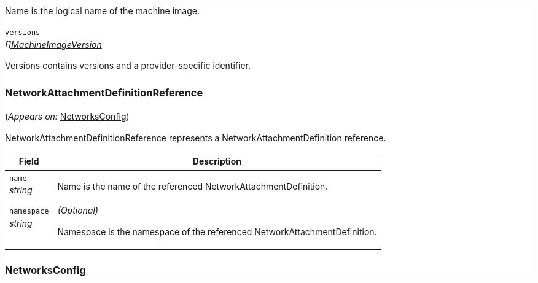 <p>Name is the logical name of the machine image.</p>
</td>
</tr>
<tr>
<td>
<code>versions</code></br>
<em>
<a href="#kubevirt.provider.extensions.gardener.cloud/v1alpha1.MachineImageVersion">
[]MachineImageVersion
</a>
</em>
</td>
<td>
<p>Versions contains versions and a provider-specific identifier.</p>
</td>
</tr>
</tbody>
</table>
<h3 id="kubevirt.provider.extensions.gardener.cloud/v1alpha1.NetworkAttachmentDefinitionReference">NetworkAttachmentDefinitionReference
</h3>
<p>
(<em>Appears on:</em>
<a href="#kubevirt.provider.extensions.gardener.cloud/v1alpha1.NetworksConfig">NetworksConfig</a>)
</p>
<p>
<p>NetworkAttachmentDefinitionReference represents a NetworkAttachmentDefinition reference.</p>
</p>
<table>
<thead>
<tr>
<th>Field</th>
<th>Description</th>
</tr>
</thead>
<tbody>
<tr>
<td>
<code>name</code></br>
<em>
string
</em>
</td>
<td>
<p>Name is the name of the referenced NetworkAttachmentDefinition.</p>
</td>
</tr>
<tr>
<td>
<code>namespace</code></br>
<em>
string
</em>
</td>
<td>
<em>(Optional)</em>
<p>Namespace is the namespace of the referenced NetworkAttachmentDefinition.</p>
</td>
</tr>
</tbody>
</table>
<h3 id="kubevirt.provider.extensions.gardener.cloud/v1alpha1.NetworksConfig">NetworksConfig
</h3>
<p>